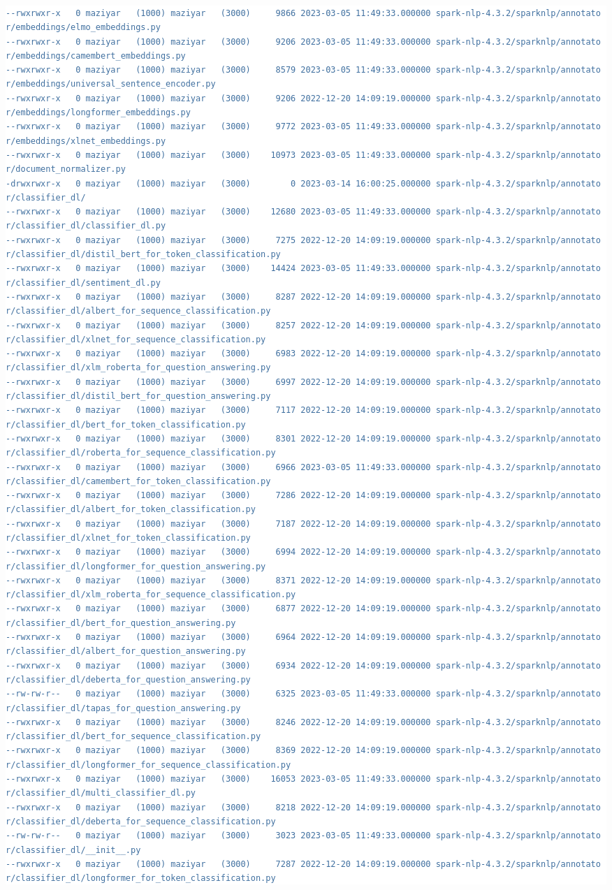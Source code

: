 ```diff
--rwxrwxr-x   0 maziyar   (1000) maziyar   (3000)     9866 2023-03-05 11:49:33.000000 spark-nlp-4.3.2/sparknlp/annotator/embeddings/elmo_embeddings.py
--rwxrwxr-x   0 maziyar   (1000) maziyar   (3000)     9206 2023-03-05 11:49:33.000000 spark-nlp-4.3.2/sparknlp/annotator/embeddings/camembert_embeddings.py
--rwxrwxr-x   0 maziyar   (1000) maziyar   (3000)     8579 2023-03-05 11:49:33.000000 spark-nlp-4.3.2/sparknlp/annotator/embeddings/universal_sentence_encoder.py
--rwxrwxr-x   0 maziyar   (1000) maziyar   (3000)     9206 2022-12-20 14:09:19.000000 spark-nlp-4.3.2/sparknlp/annotator/embeddings/longformer_embeddings.py
--rwxrwxr-x   0 maziyar   (1000) maziyar   (3000)     9772 2023-03-05 11:49:33.000000 spark-nlp-4.3.2/sparknlp/annotator/embeddings/xlnet_embeddings.py
--rwxrwxr-x   0 maziyar   (1000) maziyar   (3000)    10973 2023-03-05 11:49:33.000000 spark-nlp-4.3.2/sparknlp/annotator/document_normalizer.py
-drwxrwxr-x   0 maziyar   (1000) maziyar   (3000)        0 2023-03-14 16:00:25.000000 spark-nlp-4.3.2/sparknlp/annotator/classifier_dl/
--rwxrwxr-x   0 maziyar   (1000) maziyar   (3000)    12680 2023-03-05 11:49:33.000000 spark-nlp-4.3.2/sparknlp/annotator/classifier_dl/classifier_dl.py
--rwxrwxr-x   0 maziyar   (1000) maziyar   (3000)     7275 2022-12-20 14:09:19.000000 spark-nlp-4.3.2/sparknlp/annotator/classifier_dl/distil_bert_for_token_classification.py
--rwxrwxr-x   0 maziyar   (1000) maziyar   (3000)    14424 2023-03-05 11:49:33.000000 spark-nlp-4.3.2/sparknlp/annotator/classifier_dl/sentiment_dl.py
--rwxrwxr-x   0 maziyar   (1000) maziyar   (3000)     8287 2022-12-20 14:09:19.000000 spark-nlp-4.3.2/sparknlp/annotator/classifier_dl/albert_for_sequence_classification.py
--rwxrwxr-x   0 maziyar   (1000) maziyar   (3000)     8257 2022-12-20 14:09:19.000000 spark-nlp-4.3.2/sparknlp/annotator/classifier_dl/xlnet_for_sequence_classification.py
--rwxrwxr-x   0 maziyar   (1000) maziyar   (3000)     6983 2022-12-20 14:09:19.000000 spark-nlp-4.3.2/sparknlp/annotator/classifier_dl/xlm_roberta_for_question_answering.py
--rwxrwxr-x   0 maziyar   (1000) maziyar   (3000)     6997 2022-12-20 14:09:19.000000 spark-nlp-4.3.2/sparknlp/annotator/classifier_dl/distil_bert_for_question_answering.py
--rwxrwxr-x   0 maziyar   (1000) maziyar   (3000)     7117 2022-12-20 14:09:19.000000 spark-nlp-4.3.2/sparknlp/annotator/classifier_dl/bert_for_token_classification.py
--rwxrwxr-x   0 maziyar   (1000) maziyar   (3000)     8301 2022-12-20 14:09:19.000000 spark-nlp-4.3.2/sparknlp/annotator/classifier_dl/roberta_for_sequence_classification.py
--rwxrwxr-x   0 maziyar   (1000) maziyar   (3000)     6966 2023-03-05 11:49:33.000000 spark-nlp-4.3.2/sparknlp/annotator/classifier_dl/camembert_for_token_classification.py
--rwxrwxr-x   0 maziyar   (1000) maziyar   (3000)     7286 2022-12-20 14:09:19.000000 spark-nlp-4.3.2/sparknlp/annotator/classifier_dl/albert_for_token_classification.py
--rwxrwxr-x   0 maziyar   (1000) maziyar   (3000)     7187 2022-12-20 14:09:19.000000 spark-nlp-4.3.2/sparknlp/annotator/classifier_dl/xlnet_for_token_classification.py
--rwxrwxr-x   0 maziyar   (1000) maziyar   (3000)     6994 2022-12-20 14:09:19.000000 spark-nlp-4.3.2/sparknlp/annotator/classifier_dl/longformer_for_question_answering.py
--rwxrwxr-x   0 maziyar   (1000) maziyar   (3000)     8371 2022-12-20 14:09:19.000000 spark-nlp-4.3.2/sparknlp/annotator/classifier_dl/xlm_roberta_for_sequence_classification.py
--rwxrwxr-x   0 maziyar   (1000) maziyar   (3000)     6877 2022-12-20 14:09:19.000000 spark-nlp-4.3.2/sparknlp/annotator/classifier_dl/bert_for_question_answering.py
--rwxrwxr-x   0 maziyar   (1000) maziyar   (3000)     6964 2022-12-20 14:09:19.000000 spark-nlp-4.3.2/sparknlp/annotator/classifier_dl/albert_for_question_answering.py
--rwxrwxr-x   0 maziyar   (1000) maziyar   (3000)     6934 2022-12-20 14:09:19.000000 spark-nlp-4.3.2/sparknlp/annotator/classifier_dl/deberta_for_question_answering.py
--rw-rw-r--   0 maziyar   (1000) maziyar   (3000)     6325 2023-03-05 11:49:33.000000 spark-nlp-4.3.2/sparknlp/annotator/classifier_dl/tapas_for_question_answering.py
--rwxrwxr-x   0 maziyar   (1000) maziyar   (3000)     8246 2022-12-20 14:09:19.000000 spark-nlp-4.3.2/sparknlp/annotator/classifier_dl/bert_for_sequence_classification.py
--rwxrwxr-x   0 maziyar   (1000) maziyar   (3000)     8369 2022-12-20 14:09:19.000000 spark-nlp-4.3.2/sparknlp/annotator/classifier_dl/longformer_for_sequence_classification.py
--rwxrwxr-x   0 maziyar   (1000) maziyar   (3000)    16053 2023-03-05 11:49:33.000000 spark-nlp-4.3.2/sparknlp/annotator/classifier_dl/multi_classifier_dl.py
--rwxrwxr-x   0 maziyar   (1000) maziyar   (3000)     8218 2022-12-20 14:09:19.000000 spark-nlp-4.3.2/sparknlp/annotator/classifier_dl/deberta_for_sequence_classification.py
--rw-rw-r--   0 maziyar   (1000) maziyar   (3000)     3023 2023-03-05 11:49:33.000000 spark-nlp-4.3.2/sparknlp/annotator/classifier_dl/__init__.py
--rwxrwxr-x   0 maziyar   (1000) maziyar   (3000)     7287 2022-12-20 14:09:19.000000 spark-nlp-4.3.2/sparknlp/annotator/classifier_dl/longformer_for_token_classification.py
```